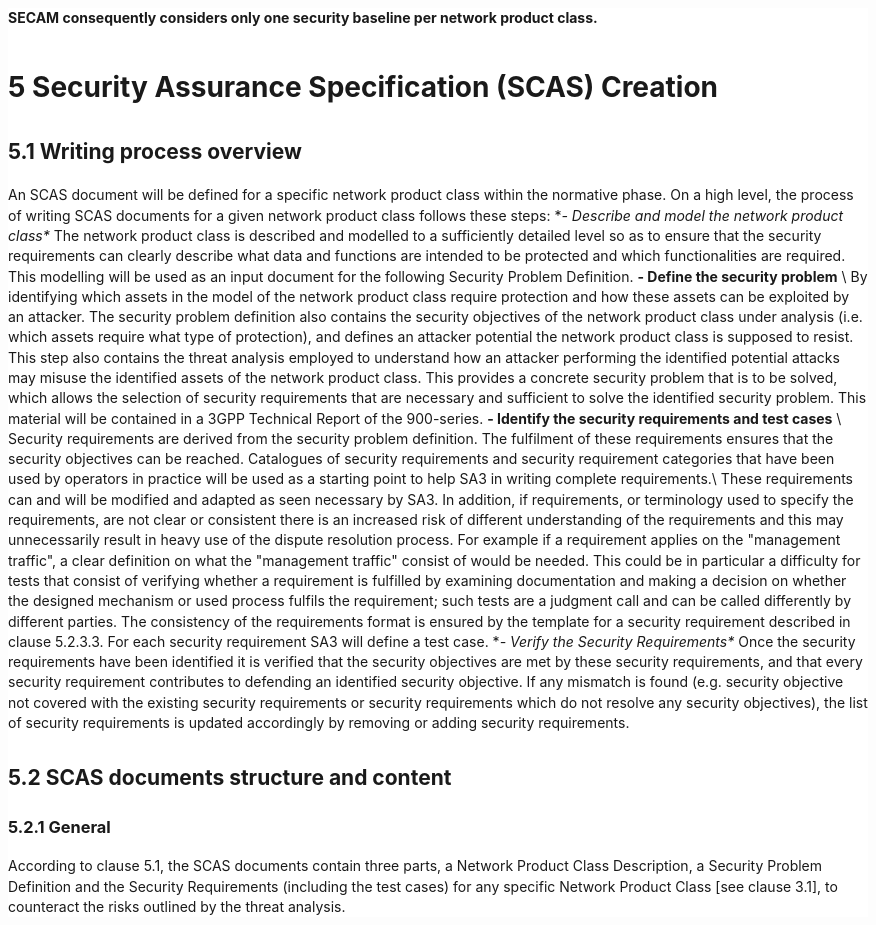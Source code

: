 **SECAM consequently considers only one security baseline per network product
class.**
# 5 Security Assurance Specification (SCAS) Creation
## 5.1 Writing process overview
An SCAS document will be defined for a specific network product class within
the normative phase. On a high level, the process of writing SCAS documents
for a given network product class follows these steps:
**\- Describe and model the network product class\** The network product class
is described and modelled to a sufficiently detailed level so as to ensure
that the security requirements can clearly describe what data and functions
are intended to be protected and which functionalities are required. This
modelling will be used as an input document for the following Security Problem
Definition.
**\- Define the security problem** \ By identifying which assets in the model
of the network product class require protection and how these assets can be
exploited by an attacker. The security problem definition also contains the
security objectives of the network product class under analysis (i.e. which
assets require what type of protection), and defines an attacker potential the
network product class is supposed to resist. This step also contains the
threat analysis employed to understand how an attacker performing the
identified potential attacks may misuse the identified assets of the network
product class. This provides a concrete security problem that is to be solved,
which allows the selection of security requirements that are necessary and
sufficient to solve the identified security problem. This material will be
contained in a 3GPP Technical Report of the 900-series.
**\- Identify the security requirements and test cases** \ Security
requirements are derived from the security problem definition. The fulfilment
of these requirements ensures that the security objectives can be reached.
Catalogues of security requirements and security requirement categories that
have been used by operators in practice will be used as a starting point to
help SA3 in writing complete requirements.\ These requirements can and will be
modified and adapted as seen necessary by SA3.
In addition, if requirements, or terminology used to specify the requirements,
are not clear or consistent there is an increased risk of different
understanding of the requirements and this may unnecessarily result in heavy
use of the dispute resolution process. For example if a requirement applies on
the \"management traffic\", a clear definition on what the \"management
traffic\" consist of would be needed. This could be in particular a difficulty
for tests that consist of verifying whether a requirement is fulfilled by
examining documentation and making a decision on whether the designed
mechanism or used process fulfils the requirement; such tests are a judgment
call and can be called differently by different parties.
The consistency of the requirements format is ensured by the template for a
security requirement described in clause 5.2.3.3.
For each security requirement SA3 will define a test case.
**\- Verify the Security Requirements\** Once the security requirements have
been identified it is verified that the security objectives are met by these
security requirements, and that every security requirement contributes to
defending an identified security objective. If any mismatch is found (e.g.
security objective not covered with the existing security requirements or
security requirements which do not resolve any security objectives), the list
of security requirements is updated accordingly by removing or adding security
requirements.
## 5.2 SCAS documents structure and content
### 5.2.1 General
According to clause 5.1, the SCAS documents contain three parts, a Network
Product Class Description, a Security Problem Definition and the Security
Requirements (including the test cases) for any specific Network Product Class
[see clause 3.1], to counteract the risks outlined by the threat analysis.
